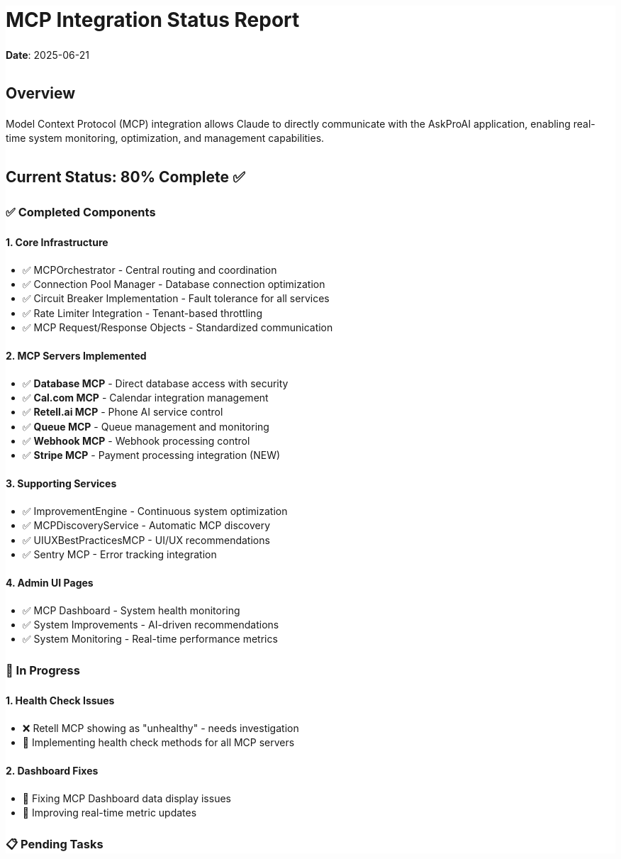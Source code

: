 # MCP Integration Status Report
**Date**: 2025-06-21

## Overview
Model Context Protocol (MCP) integration allows Claude to directly communicate with the AskProAI application, enabling real-time system monitoring, optimization, and management capabilities.

## Current Status: 80% Complete ✅

### ✅ Completed Components

#### 1. **Core Infrastructure**
- ✅ MCPOrchestrator - Central routing and coordination
- ✅ Connection Pool Manager - Database connection optimization
- ✅ Circuit Breaker Implementation - Fault tolerance for all services
- ✅ Rate Limiter Integration - Tenant-based throttling
- ✅ MCP Request/Response Objects - Standardized communication

#### 2. **MCP Servers Implemented**
- ✅ **Database MCP** - Direct database access with security
- ✅ **Cal.com MCP** - Calendar integration management
- ✅ **Retell.ai MCP** - Phone AI service control
- ✅ **Queue MCP** - Queue management and monitoring
- ✅ **Webhook MCP** - Webhook processing control
- ✅ **Stripe MCP** - Payment processing integration (NEW)

#### 3. **Supporting Services**
- ✅ ImprovementEngine - Continuous system optimization
- ✅ MCPDiscoveryService - Automatic MCP discovery
- ✅ UIUXBestPracticesMCP - UI/UX recommendations
- ✅ Sentry MCP - Error tracking integration

#### 4. **Admin UI Pages**
- ✅ MCP Dashboard - System health monitoring
- ✅ System Improvements - AI-driven recommendations
- ✅ System Monitoring - Real-time performance metrics

### 🚧 In Progress

#### 1. **Health Check Issues**
- ❌ Retell MCP showing as "unhealthy" - needs investigation
- 🔄 Implementing health check methods for all MCP servers

#### 2. **Dashboard Fixes**
- 🔄 Fixing MCP Dashboard data display issues
- 🔄 Improving real-time metric updates

### 📋 Pending Tasks
